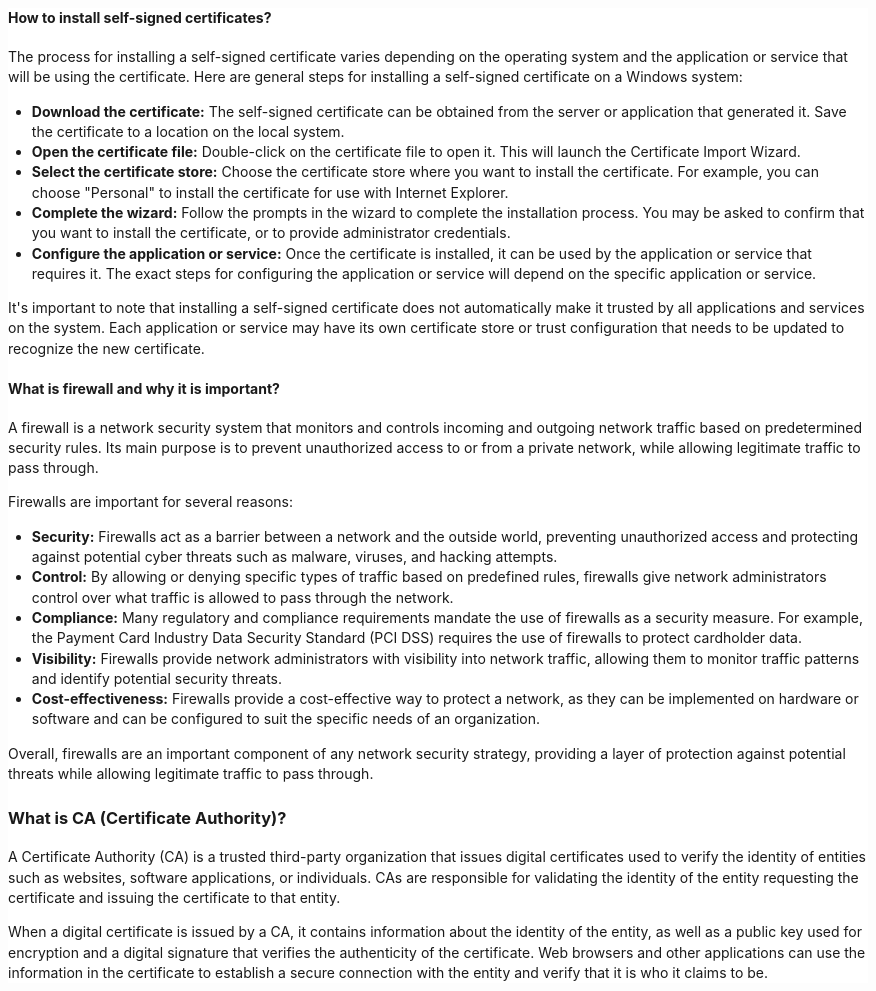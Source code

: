 #### How to install self-signed certificates?
The process for installing a self-signed certificate varies depending on the operating system and the application or service that will be using the certificate. Here are general steps for installing a self-signed certificate on a Windows system:
- **Download the certificate:** The self-signed certificate can be obtained from the server or application that generated it. Save the certificate to a location on the local system.
- **Open the certificate file:** Double-click on the certificate file to open it. This will launch the Certificate Import Wizard.
- **Select the certificate store:** Choose the certificate store where you want to install the certificate. For example, you can choose "Personal" to install the certificate for use with Internet Explorer.
- **Complete the wizard:** Follow the prompts in the wizard to complete the installation process. You may be asked to confirm that you want to install the certificate, or to provide administrator credentials.
- **Configure the application or service:** Once the certificate is installed, it can be used by the application or service that requires it. The exact steps for configuring the application or service will depend on the specific application or service.

It's important to note that installing a self-signed certificate does not automatically make it trusted by all applications and services on the system. Each application or service may have its own certificate store or trust configuration that needs to be updated to recognize the new certificate.

#### What is firewall and why it is important?
A firewall is a network security system that monitors and controls incoming and outgoing network traffic based on predetermined security rules. Its main purpose is to prevent unauthorized access to or from a private network, while allowing legitimate traffic to pass through.

Firewalls are important for several reasons:

- **Security:** Firewalls act as a barrier between a network and the outside world, preventing unauthorized access and protecting against potential cyber threats such as malware, viruses, and hacking attempts.
- **Control:** By allowing or denying specific types of traffic based on predefined rules, firewalls give network administrators control over what traffic is allowed to pass through the network.
- **Compliance:** Many regulatory and compliance requirements mandate the use of firewalls as a security measure. For example, the Payment Card Industry Data Security Standard (PCI DSS) requires the use of firewalls to protect cardholder data.
- **Visibility:** Firewalls provide network administrators with visibility into network traffic, allowing them to monitor traffic patterns and identify potential security threats.
- **Cost-effectiveness:** Firewalls provide a cost-effective way to protect a network, as they can be implemented on hardware or software and can be configured to suit the specific needs of an organization.

Overall, firewalls are an important component of any network security strategy, providing a layer of protection against potential threats while allowing legitimate traffic to pass through.

### What is CA (Certificate Authority)?
A Certificate Authority (CA) is a trusted third-party organization that issues digital certificates used to verify the identity of entities such as websites, software applications, or individuals. CAs are responsible for validating the identity of the entity requesting the certificate and issuing the certificate to that entity.

When a digital certificate is issued by a CA, it contains information about the identity of the entity, as well as a public key used for encryption and a digital signature that verifies the authenticity of the certificate. Web browsers and other applications can use the information in the certificate to establish a secure connection with the entity and verify that it is who it claims to be.
